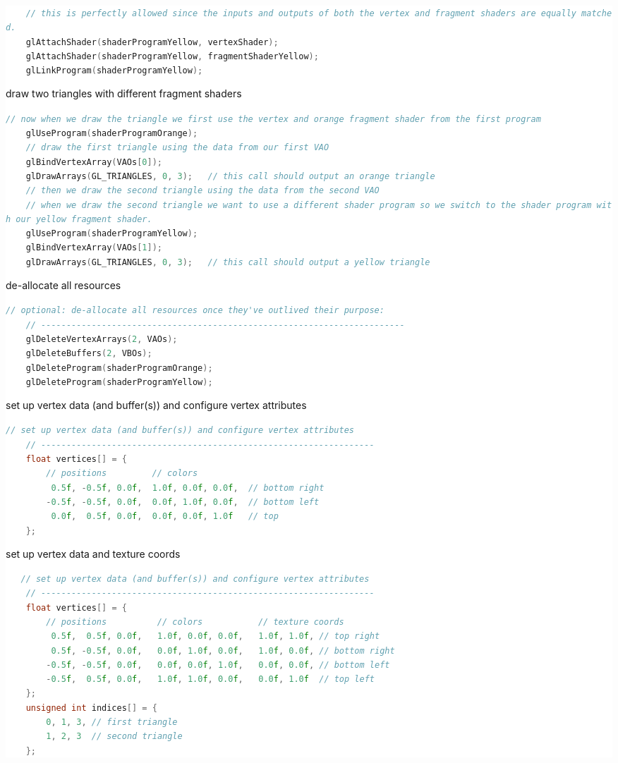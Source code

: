 ```cpp
    // this is perfectly allowed since the inputs and outputs of both the vertex and fragment shaders are equally matched.
    glAttachShader(shaderProgramYellow, vertexShader);
    glAttachShader(shaderProgramYellow, fragmentShaderYellow);
    glLinkProgram(shaderProgramYellow);
```

draw two triangles with different fragment shaders
```cpp
// now when we draw the triangle we first use the vertex and orange fragment shader from the first program
    glUseProgram(shaderProgramOrange);
    // draw the first triangle using the data from our first VAO
    glBindVertexArray(VAOs[0]);
    glDrawArrays(GL_TRIANGLES, 0, 3);	// this call should output an orange triangle
    // then we draw the second triangle using the data from the second VAO
    // when we draw the second triangle we want to use a different shader program so we switch to the shader program with our yellow fragment shader.
    glUseProgram(shaderProgramYellow);
    glBindVertexArray(VAOs[1]);
    glDrawArrays(GL_TRIANGLES, 0, 3);	// this call should output a yellow triangle
```

de-allocate all resources
```cpp
// optional: de-allocate all resources once they've outlived their purpose:
    // ------------------------------------------------------------------------
    glDeleteVertexArrays(2, VAOs);
    glDeleteBuffers(2, VBOs);
    glDeleteProgram(shaderProgramOrange);
    glDeleteProgram(shaderProgramYellow);

```	

set up vertex data (and buffer(s)) and configure vertex attributes
```cpp
// set up vertex data (and buffer(s)) and configure vertex attributes
    // ------------------------------------------------------------------
    float vertices[] = {
        // positions         // colors
         0.5f, -0.5f, 0.0f,  1.0f, 0.0f, 0.0f,  // bottom right
        -0.5f, -0.5f, 0.0f,  0.0f, 1.0f, 0.0f,  // bottom left
         0.0f,  0.5f, 0.0f,  0.0f, 0.0f, 1.0f   // top 
    };
```

set up vertex data and texture coords
```cpp
   // set up vertex data (and buffer(s)) and configure vertex attributes
    // ------------------------------------------------------------------
    float vertices[] = {
        // positions          // colors           // texture coords
         0.5f,  0.5f, 0.0f,   1.0f, 0.0f, 0.0f,   1.0f, 1.0f, // top right
         0.5f, -0.5f, 0.0f,   0.0f, 1.0f, 0.0f,   1.0f, 0.0f, // bottom right
        -0.5f, -0.5f, 0.0f,   0.0f, 0.0f, 1.0f,   0.0f, 0.0f, // bottom left
        -0.5f,  0.5f, 0.0f,   1.0f, 1.0f, 0.0f,   0.0f, 1.0f  // top left 
    };
    unsigned int indices[] = {
        0, 1, 3, // first triangle
        1, 2, 3  // second triangle
    };
```	
